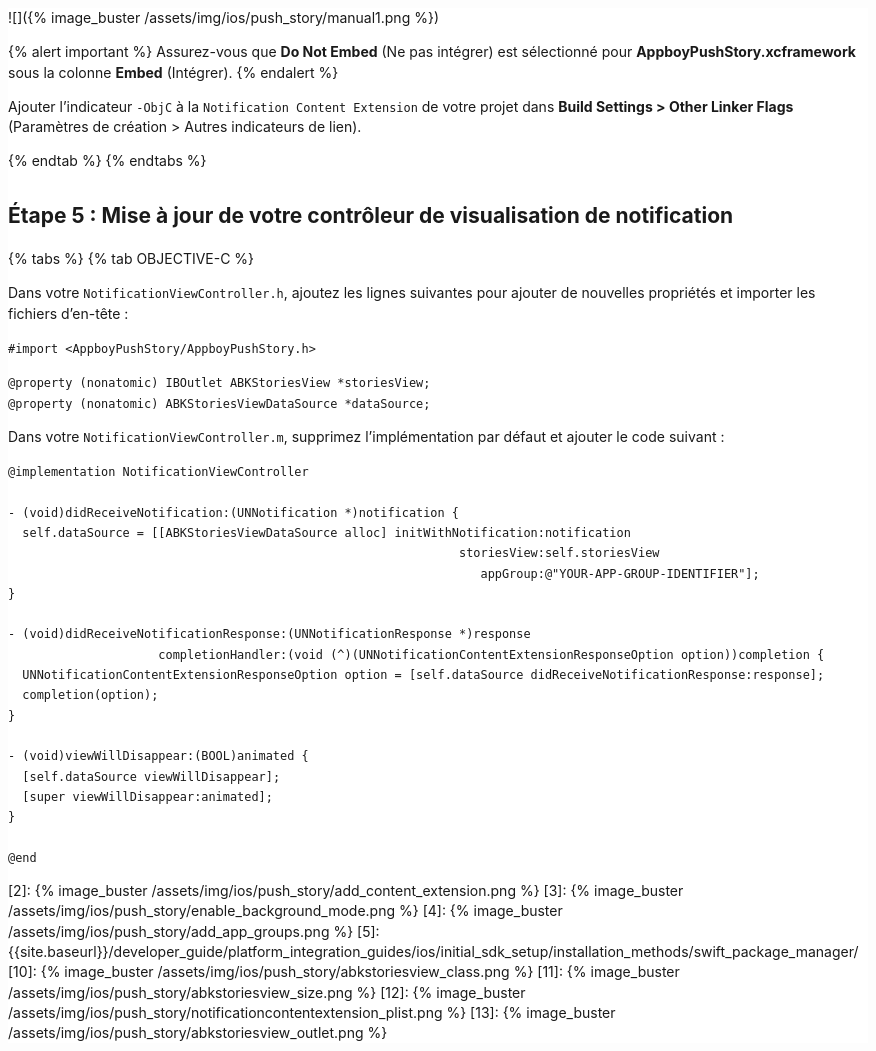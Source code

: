 ![]({% image_buster /assets/img/ios/push_story/manual1.png %})

{% alert important %}
Assurez-vous que **Do Not Embed** (Ne pas intégrer) est sélectionné pour **AppboyPushStory.xcframework** sous la colonne **Embed** (Intégrer).
{% endalert %}

Ajouter l’indicateur `-ObjC` à la `Notification Content Extension` de votre projet dans **Build Settings > Other Linker Flags** (Paramètres de création > Autres indicateurs de lien).

{% endtab %}
{% endtabs %}

## Étape 5 : Mise à jour de votre contrôleur de visualisation de notification

{% tabs %}
{% tab OBJECTIVE-C %}

Dans votre `NotificationViewController.h`, ajoutez les lignes suivantes pour ajouter de nouvelles propriétés et importer les fichiers d’en-tête :

```objc
#import <AppboyPushStory/AppboyPushStory.h>
```

```objc
@property (nonatomic) IBOutlet ABKStoriesView *storiesView;
@property (nonatomic) ABKStoriesViewDataSource *dataSource;
```

Dans votre `NotificationViewController.m`, supprimez l’implémentation par défaut et ajouter le code suivant :

```objc
@implementation NotificationViewController

- (void)didReceiveNotification:(UNNotification *)notification {
  self.dataSource = [[ABKStoriesViewDataSource alloc] initWithNotification:notification
                                                               storiesView:self.storiesView
                                                                  appGroup:@"YOUR-APP-GROUP-IDENTIFIER"];
}

- (void)didReceiveNotificationResponse:(UNNotificationResponse *)response
                     completionHandler:(void (^)(UNNotificationContentExtensionResponseOption option))completion {
  UNNotificationContentExtensionResponseOption option = [self.dataSource didReceiveNotificationResponse:response];
  completion(option);
}

- (void)viewWillDisappear:(BOOL)animated {
  [self.dataSource viewWillDisappear];
  [super viewWillDisappear:animated];
}

@end
```


[1]: {{site.baseurl}}/developer_guide/platform_integration_guides/ios/push_notifications/integration/
[2]: {% image_buster /assets/img/ios/push_story/add_content_extension.png %}
[3]: {% image_buster /assets/img/ios/push_story/enable_background_mode.png %}
[4]: {% image_buster /assets/img/ios/push_story/add_app_groups.png %}
[5]: {{site.baseurl}}/developer_guide/platform_integration_guides/ios/initial_sdk_setup/installation_methods/swift_package_manager/
[10]: {% image_buster /assets/img/ios/push_story/abkstoriesview_class.png %}
[11]: {% image_buster /assets/img/ios/push_story/abkstoriesview_size.png %}
[12]: {% image_buster /assets/img/ios/push_story/notificationcontentextension_plist.png %}
[13]: {% image_buster /assets/img/ios/push_story/abkstoriesview_outlet.png %}